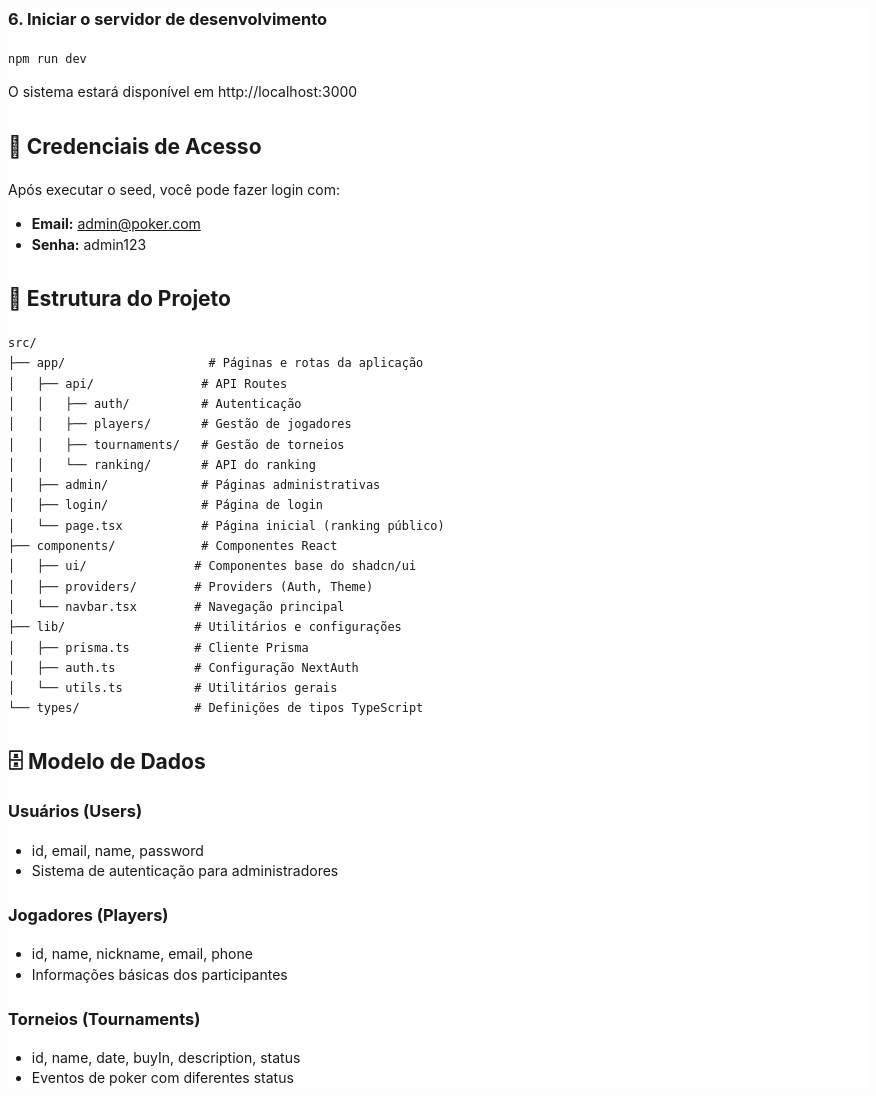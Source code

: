 ### 6. Iniciar o servidor de desenvolvimento
```bash
npm run dev
```

O sistema estará disponível em http://localhost:3000

## 👤 Credenciais de Acesso

Após executar o seed, você pode fazer login com:
- **Email:** admin@poker.com
- **Senha:** admin123

## 📁 Estrutura do Projeto

```
src/
├── app/                    # Páginas e rotas da aplicação
│   ├── api/               # API Routes
│   │   ├── auth/          # Autenticação
│   │   ├── players/       # Gestão de jogadores
│   │   ├── tournaments/   # Gestão de torneios
│   │   └── ranking/       # API do ranking
│   ├── admin/             # Páginas administrativas
│   ├── login/             # Página de login
│   └── page.tsx           # Página inicial (ranking público)
├── components/            # Componentes React
│   ├── ui/               # Componentes base do shadcn/ui
│   ├── providers/        # Providers (Auth, Theme)
│   └── navbar.tsx        # Navegação principal
├── lib/                  # Utilitários e configurações
│   ├── prisma.ts         # Cliente Prisma
│   ├── auth.ts           # Configuração NextAuth
│   └── utils.ts          # Utilitários gerais
└── types/                # Definições de tipos TypeScript
```

## 🗄️ Modelo de Dados

### Usuários (Users)
- id, email, name, password
- Sistema de autenticação para administradores

### Jogadores (Players)  
- id, name, nickname, email, phone
- Informações básicas dos participantes

### Torneios (Tournaments)
- id, name, date, buyIn, description, status
- Eventos de poker com diferentes status

